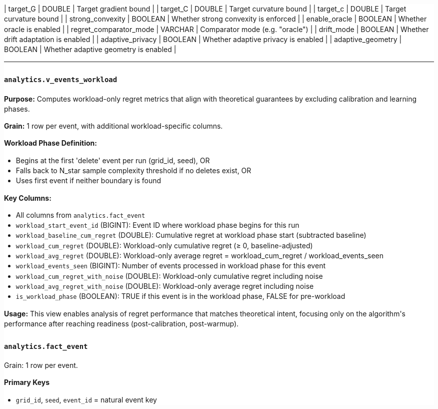 | target\_G | DOUBLE | Target gradient bound |
| target\_C | DOUBLE | Target curvature bound |
| target\_c | DOUBLE | Target curvature bound |
| strong\_convexity | BOOLEAN | Whether strong convexity is enforced |
| enable\_oracle | BOOLEAN | Whether oracle is enabled |
| regret\_comparator\_mode | VARCHAR | Comparator mode (e.g. "oracle") |
| drift\_mode | BOOLEAN | Whether drift adaptation is enabled |
| adaptive\_privacy | BOOLEAN | Whether adaptive privacy is enabled |
| adaptive\_geometry | BOOLEAN | Whether adaptive geometry is enabled |

---

### `analytics.v_events_workload`

**Purpose:** Computes workload-only regret metrics that align with theoretical guarantees by excluding calibration and learning phases.

**Grain:** 1 row per event, with additional workload-specific columns.

**Workload Phase Definition:** 
- Begins at the first 'delete' event per run (grid_id, seed), OR
- Falls back to N_star sample complexity threshold if no deletes exist, OR  
- Uses first event if neither boundary is found

**Key Columns:**
* All columns from `analytics.fact_event`
* `workload_start_event_id` (BIGINT): Event ID where workload phase begins for this run
* `workload_baseline_cum_regret` (DOUBLE): Cumulative regret at workload phase start (subtracted baseline)
* `workload_cum_regret` (DOUBLE): Workload-only cumulative regret (≥ 0, baseline-adjusted)
* `workload_avg_regret` (DOUBLE): Workload-only average regret = workload_cum_regret / workload_events_seen
* `workload_events_seen` (BIGINT): Number of events processed in workload phase for this event
* `workload_cum_regret_with_noise` (DOUBLE): Workload-only cumulative regret including noise
* `workload_avg_regret_with_noise` (DOUBLE): Workload-only average regret including noise
* `is_workload_phase` (BOOLEAN): TRUE if this event is in the workload phase, FALSE for pre-workload

**Usage:** This view enables analysis of regret performance that matches theoretical intent, focusing only on the algorithm's performance after reaching readiness (post-calibration, post-warmup).

### `analytics.fact_event`

Grain: 1 row per event.

**Primary Keys**
* `grid_id`, `seed`, `event_id` = natural event key
